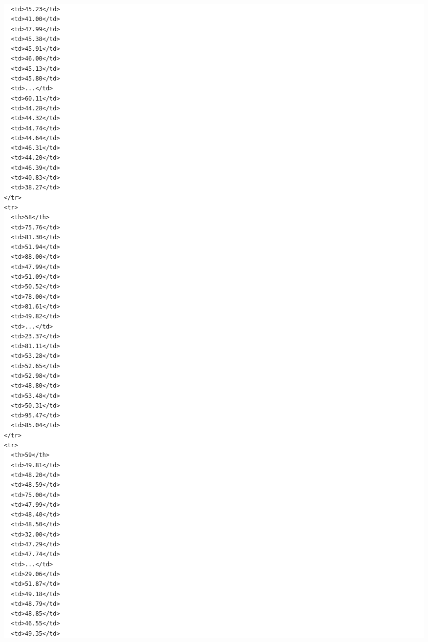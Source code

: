      <td>45.23</td>
      <td>41.00</td>
      <td>47.99</td>
      <td>45.38</td>
      <td>45.91</td>
      <td>46.00</td>
      <td>45.13</td>
      <td>45.80</td>
      <td>...</td>
      <td>60.11</td>
      <td>44.28</td>
      <td>44.32</td>
      <td>44.74</td>
      <td>44.64</td>
      <td>46.31</td>
      <td>44.20</td>
      <td>46.39</td>
      <td>40.83</td>
      <td>38.27</td>
    </tr>
    <tr>
      <th>58</th>
      <td>75.76</td>
      <td>81.30</td>
      <td>51.94</td>
      <td>88.00</td>
      <td>47.99</td>
      <td>51.09</td>
      <td>50.52</td>
      <td>78.00</td>
      <td>81.61</td>
      <td>49.82</td>
      <td>...</td>
      <td>23.37</td>
      <td>81.11</td>
      <td>53.28</td>
      <td>52.65</td>
      <td>52.98</td>
      <td>48.80</td>
      <td>53.48</td>
      <td>50.31</td>
      <td>95.47</td>
      <td>85.04</td>
    </tr>
    <tr>
      <th>59</th>
      <td>49.81</td>
      <td>48.20</td>
      <td>48.59</td>
      <td>75.00</td>
      <td>47.99</td>
      <td>48.40</td>
      <td>48.50</td>
      <td>32.00</td>
      <td>47.29</td>
      <td>47.74</td>
      <td>...</td>
      <td>29.06</td>
      <td>51.87</td>
      <td>49.18</td>
      <td>48.79</td>
      <td>48.85</td>
      <td>46.55</td>
      <td>49.35</td>